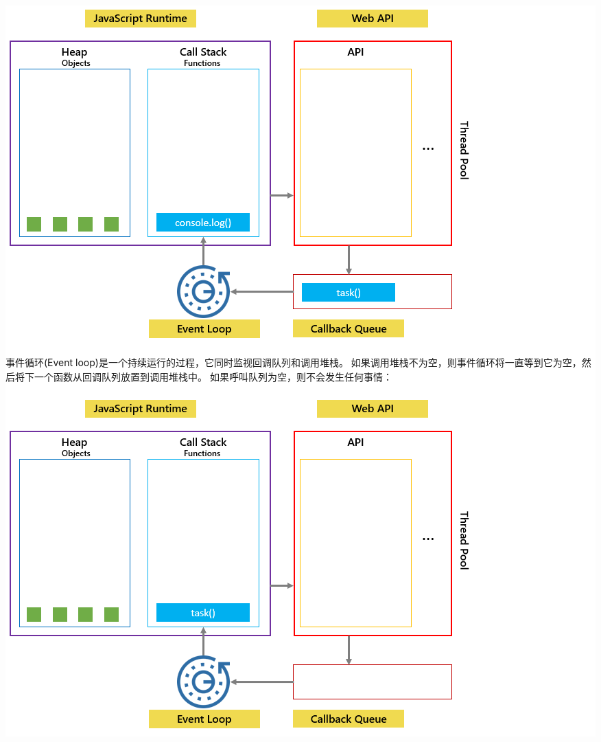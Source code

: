 <img src="../images/javascript-event-loop-step-2.png">

事件循环(Event loop)是一个持续运行的过程，它同时监视回调队列和调用堆栈。
如果调用堆栈不为空，则事件循环将一直等到它为空，然后将下一个函数从回调队列放置到调用堆栈中。 如果呼叫队列为空，则不会发生任何事情：

<img src="../images/javascript-event-loop-step-3.png">
